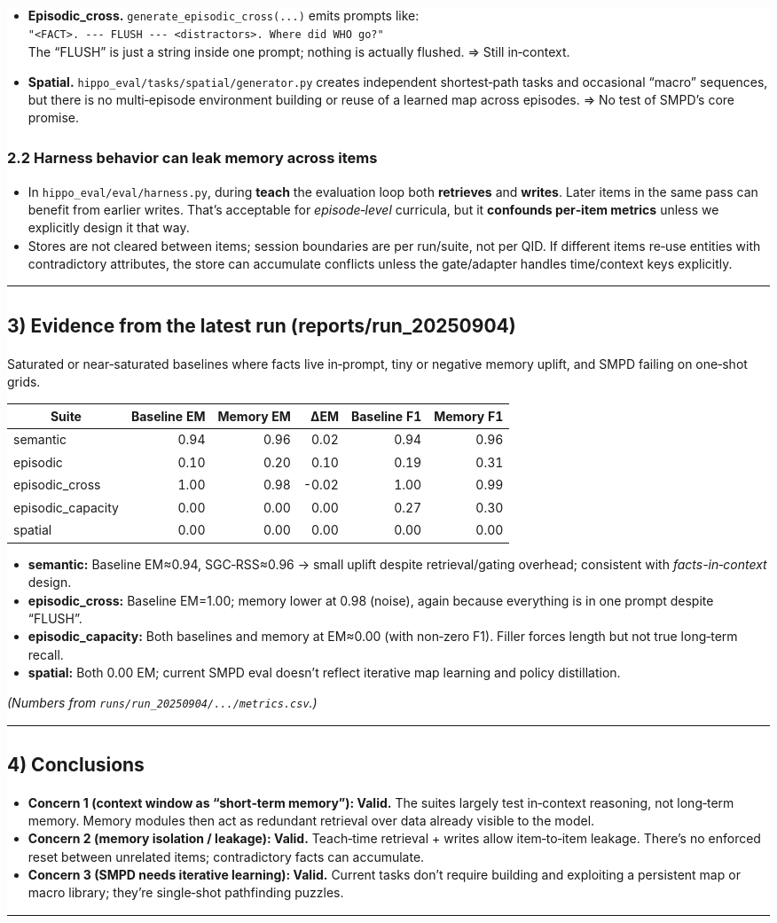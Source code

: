 - **Episodic_cross.** `generate_episodic_cross(...)` emits prompts like:  
  `"<FACT>. --- FLUSH --- <distractors>. Where did WHO go?"`  
  The “FLUSH” is just a string inside one prompt; nothing is actually flushed. ⇒ Still in‑context.

- **Spatial.** `hippo_eval/tasks/spatial/generator.py` creates independent shortest‑path tasks and occasional “macro” sequences, but there is no multi‑episode environment building or reuse of a learned map across episodes. ⇒ No test of SMPD’s core promise.

### 2.2 Harness behavior can leak memory across items

- In `hippo_eval/eval/harness.py`, during **teach** the evaluation loop both **retrieves** and **writes**. Later items in the same pass can benefit from earlier writes. That’s acceptable for *episode‑level* curricula, but it **confounds per‑item metrics** unless we explicitly design it that way.
- Stores are not cleared between items; session boundaries are per run/suite, not per QID. If different items re‑use entities with contradictory attributes, the store can accumulate conflicts unless the gate/adapter handles time/context keys explicitly.

---

## 3) Evidence from the latest run (reports/run_20250904)

Saturated or near‑saturated baselines where facts live in‑prompt, tiny or negative memory uplift, and SMPD failing on one‑shot grids.

| Suite | Baseline EM | Memory EM | ΔEM | Baseline F1 | Memory F1 |
|---|---:|---:|---:|---:|---:|
| semantic | 0.94 | 0.96 | 0.02 | 0.94 | 0.96 |
| episodic | 0.10 | 0.20 | 0.10 | 0.19 | 0.31 |
| episodic_cross | 1.00 | 0.98 | -0.02 | 1.00 | 0.99 |
| episodic_capacity | 0.00 | 0.00 | 0.00 | 0.27 | 0.30 |
| spatial | 0.00 | 0.00 | 0.00 | 0.00 | 0.00 |

- **semantic:** Baseline EM≈0.94, SGC‑RSS≈0.96 → small uplift despite retrieval/gating overhead; consistent with *facts-in‑context* design.
- **episodic_cross:** Baseline EM=1.00; memory lower at 0.98 (noise), again because everything is in one prompt despite “FLUSH”.
- **episodic_capacity:** Both baselines and memory at EM≈0.00 (with non‑zero F1). Filler forces length but not true long‑term recall.
- **spatial:** Both 0.00 EM; current SMPD eval doesn’t reflect iterative map learning and policy distillation.

*(Numbers from `runs/run_20250904/.../metrics.csv`.)*

---

## 4) Conclusions

- **Concern 1 (context window as “short‑term memory”): Valid.** The suites largely test in‑context reasoning, not long‑term memory. Memory modules then act as redundant retrieval over data already visible to the model.
- **Concern 2 (memory isolation / leakage): Valid.** Teach‑time retrieval + writes allow item‑to‑item leakage. There’s no enforced reset between unrelated items; contradictory facts can accumulate.
- **Concern 3 (SMPD needs iterative learning): Valid.** Current tasks don’t require building and exploiting a persistent map or macro library; they’re single‑shot pathfinding puzzles.

---